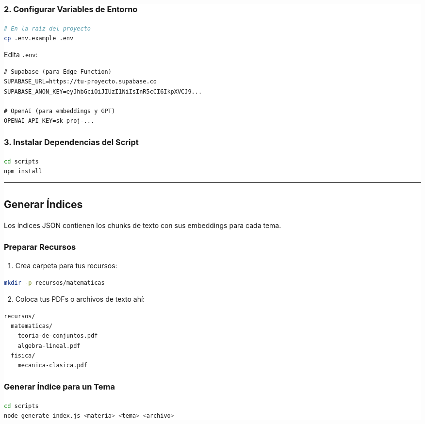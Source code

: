 ### 2. Configurar Variables de Entorno

```bash
# En la raíz del proyecto
cp .env.example .env
```

Edita `.env`:

```env
# Supabase (para Edge Function)
SUPABASE_URL=https://tu-proyecto.supabase.co
SUPABASE_ANON_KEY=eyJhbGciOiJIUzI1NiIsInR5cCI6IkpXVCJ9...

# OpenAI (para embeddings y GPT)
OPENAI_API_KEY=sk-proj-...
```

### 3. Instalar Dependencias del Script

```bash
cd scripts
npm install
```

---

## Generar Índices

Los índices JSON contienen los chunks de texto con sus embeddings para cada tema.

### Preparar Recursos

1. Crea carpeta para tus recursos:

```bash
mkdir -p recursos/matematicas
```

2. Coloca tus PDFs o archivos de texto ahí:

```
recursos/
  matematicas/
    teoria-de-conjuntos.pdf
    algebra-lineal.pdf
  fisica/
    mecanica-clasica.pdf
```

### Generar Índice para un Tema

```bash
cd scripts
node generate-index.js <materia> <tema> <archivo>
```
